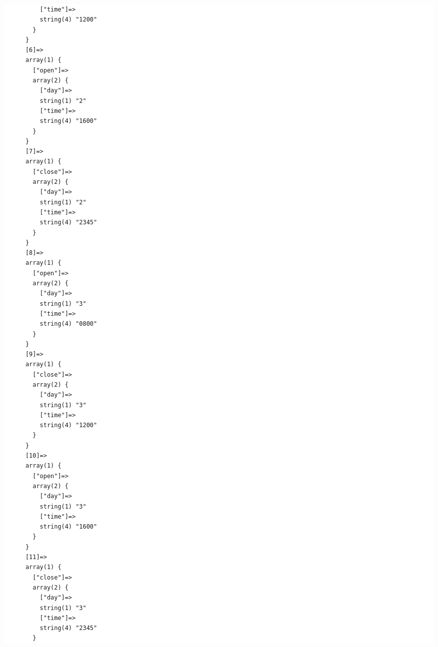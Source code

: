 ```
          ["time"]=>
          string(4) "1200"
        }
      }
      [6]=>
      array(1) {
        ["open"]=>
        array(2) {
          ["day"]=>
          string(1) "2"
          ["time"]=>
          string(4) "1600"
        }
      }
      [7]=>
      array(1) {
        ["close"]=>
        array(2) {
          ["day"]=>
          string(1) "2"
          ["time"]=>
          string(4) "2345"
        }
      }
      [8]=>
      array(1) {
        ["open"]=>
        array(2) {
          ["day"]=>
          string(1) "3"
          ["time"]=>
          string(4) "0800"
        }
      }
      [9]=>
      array(1) {
        ["close"]=>
        array(2) {
          ["day"]=>
          string(1) "3"
          ["time"]=>
          string(4) "1200"
        }
      }
      [10]=>
      array(1) {
        ["open"]=>
        array(2) {
          ["day"]=>
          string(1) "3"
          ["time"]=>
          string(4) "1600"
        }
      }
      [11]=>
      array(1) {
        ["close"]=>
        array(2) {
          ["day"]=>
          string(1) "3"
          ["time"]=>
          string(4) "2345"
        }
```